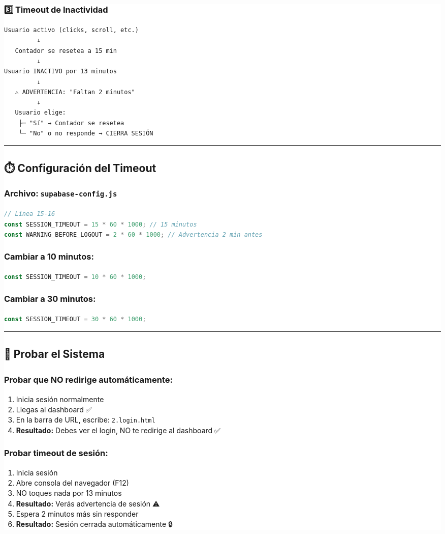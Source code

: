 ### 3️⃣ Timeout de Inactividad

```
Usuario activo (clicks, scroll, etc.)
         ↓
   Contador se resetea a 15 min
         ↓
Usuario INACTIVO por 13 minutos
         ↓
   ⚠️ ADVERTENCIA: "Faltan 2 minutos"
         ↓
   Usuario elige:
    ├─ "Sí" → Contador se resetea
    └─ "No" o no responde → CIERRA SESIÓN
```

---

## ⏱️ Configuración del Timeout

### Archivo: `supabase-config.js`

```javascript
// Línea 15-16
const SESSION_TIMEOUT = 15 * 60 * 1000; // 15 minutos
const WARNING_BEFORE_LOGOUT = 2 * 60 * 1000; // Advertencia 2 min antes
```

### Cambiar a 10 minutos:
```javascript
const SESSION_TIMEOUT = 10 * 60 * 1000;
```

### Cambiar a 30 minutos:
```javascript
const SESSION_TIMEOUT = 30 * 60 * 1000;
```

---

## 🧪 Probar el Sistema

### Probar que NO redirige automáticamente:

1. Inicia sesión normalmente
2. Llegas al dashboard ✅
3. En la barra de URL, escribe: `2.login.html`
4. **Resultado:** Debes ver el login, NO te redirige al dashboard ✅

### Probar timeout de sesión:

1. Inicia sesión
2. Abre consola del navegador (F12)
3. NO toques nada por 13 minutos
4. **Resultado:** Verás advertencia de sesión ⚠️
5. Espera 2 minutos más sin responder
6. **Resultado:** Sesión cerrada automáticamente 🔒
